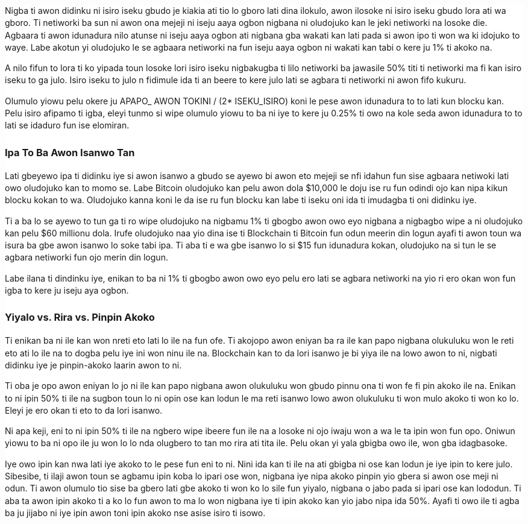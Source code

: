 Nigba ti awon didinku ni isiro iseku gbudo je kiakia ati tio lo gboro lati dina ilokulo, awon ilosoke ni isiro iseku gbudo lora ati wa gboro. Ti netiworki ba sun ni awon ona mejeji ni iseju aaya ogbon nigbana ni oludojuko kan le jeki netiworki na losoke die. Agbaara ti awon idunadura nilo atunse ni iseju aaya ogbon ati nigbana gba wakati kan lati pada si awon ipo ti won wa ki idojuko to waye. Labe akotun yi oludojuko le se agbaara netiworki na fun iseju aaya ogbon ni wakati kan tabi o kere ju 1% ti akoko na.

A nilo fifun to lora ti ko yipada toun losoke lori isiro iseku nigbakugba ti lilo netiworki ba jawasile 50% titi ti netiworki ma fi kan isiro iseku to ga julo. Isiro iseku to julo n fidimule ida ti an beere to kere julo lati se agbara ti netiworki ni awon fifo kukuru.

Olumulo yiowu pelu okere ju APAPO\_ AWON TOKINI / (2\* ISEKU\_ISIRO) koni le pese awon idunadura to to lati kun blocku kan. Pelu isiro afipamo ti igba, eleyi tunmo si wipe olumulo yiowu to ba ni iye to kere ju 0.25% ti owo na kole seda awon idunadura to to lati se idaduro fun ise elomiran.

### Ipa To Ba Awon Isanwo Tan

Lati gbeyewo ipa ti didinku iye si awon isanwo a gbudo se ayewo bi awon eto mejeji se nfi idahun fun sise agbaara netiwoki lati owo oludojuko kan to momo se. Labe Bitcoin oludojuko kan pelu awon dola $10,000 le doju ise ru fun odindi ojo kan nipa kikun blocku kokan to wa. Oludojuko kanna koni le da ise ru fun blocku kan labe ti iseku oni ida ti imudagba ti oni didinku iye.

Ti a ba lo se ayewo to tun ga ti ro wipe oludojuko na nigbamu 1% ti gbogbo awon owo eyo nigbana a nigbagbo wipe a ni oludojuko kan pelu $60 millionu dola. Irufe oludojuko naa yio dina ise ti Blockchain ti Bitcoin fun odun meerin din logun ayafi ti awon toun wa isura ba gbe awon isanwo lo soke tabi ipa. Ti aba ti e wa gbe isanwo lo si $15 fun idunadura kokan, oludojuko na si tun le se agbara netiworki fun ojo merin din logun.

Labe ilana ti dindinku iye, enikan to ba ni 1% ti gbogbo awon owo eyo pelu ero lati se agbara netiworki na yio ri ero okan won fun igba to kere ju iseju aya ogbon.

### Yiyalo vs. Rira vs. Pinpin Akoko

Ti enikan ba ni ile kan won nreti eto lati lo ile na fun ofe. Ti akojopo awon eniyan ba ra ile kan papo nigbana olukuluku won le reti eto ati lo ile na to dogba pelu iye ini won ninu ile na. Blockchain kan to da lori isanwo je bi yiya ile na lowo awon to ni, nigbati didinku iye je pinpin-akoko laarin awon to ni.

Ti oba je opo awon eniyan lo jo ni ile kan papo nigbana awon olukuluku won gbudo pinnu ona ti won fe fi pin akoko ile na. Enikan to ni ipin 50% ti ile na sugbon toun lo ni opin ose kan lodun le ma reti isanwo lowo awon olukuluku ti won mulo akoko ti won ko lo. Eleyi je ero okan ti eto to da lori isanwo.

Ni apa keji, eni to ni ipin 50% ti ile na ngbero wipe ibeere fun ile na a losoke ni ojo iwaju won a wa le ta ipin won fun opo. Oniwun yiowu to ba ni opo ile ju won lo lo nda olugbero to tan mo rira ati tita ile. Pelu okan yi yala gbigba owo ile, won gba idagbasoke.

Iye owo ipin kan nwa lati iye akoko to le pese fun eni to ni. Nini ida kan ti ile na ati gbigba ni ose kan lodun je iye ipin to kere julo. Sibesibe, ti ilaji awon toun se agbamu ipin koba lo ipari ose won, nigbana iye nipa akoko pinpin yio gbera si awon ose meji ni odun. Ti awon olumulo tio sise ba gbero lati gbe akoko ti won ko lo sile fun yiyalo, nigbana o jabo pada si ipari ose kan lododun. Ti aba ta awon ipin akoko ti a ko lo fun awon to ma lo won nigbana iye ti ipin akoko kan yio jabo nipa ida 50%. Ayafi ti owo ile ti agba ba ju jijabo ni iye ipin awon toni ipin akoko nse asise isiro ti isowo.
